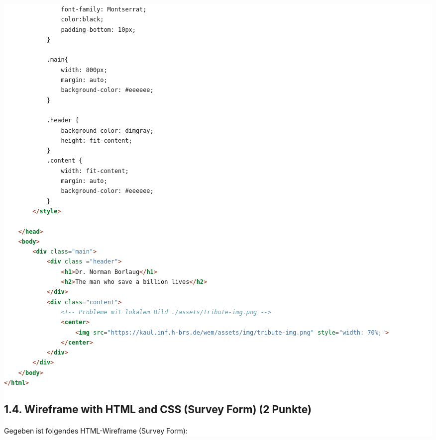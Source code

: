 ```html
                font-family: Montserrat;
                color:black;
                padding-bottom: 10px;
            }

            .main{
                width: 800px;
                margin: auto;
                background-color: #eeeeee;
            }

            .header {
                background-color: dimgray;
                height: fit-content;
            }
            .content {
                width: fit-content;
                margin: auto;
                background-color: #eeeeee;
            }
        </style>

    </head>
    <body>
        <div class="main">
            <div class ="header">
                <h1>Dr. Norman Borlaug</h1>
                <h2>The man who save a billion lives</h2>
            </div>
            <div class="content">
                <!-- Probleme mit lokalem Bild ./assets/tribute-img.png -->
                <center> 
                    <img src="https://kaul.inf.h-brs.de/wem/assets/img/tribute-img.png" style="width: 70%;">
                </center>
            </div>
        </div>
    </body>
</html>
```

## 1.4. Wireframe with HTML and CSS (Survey Form) (2 Punkte)
Gegeben ist folgendes HTML-Wireframe (Survey Form):